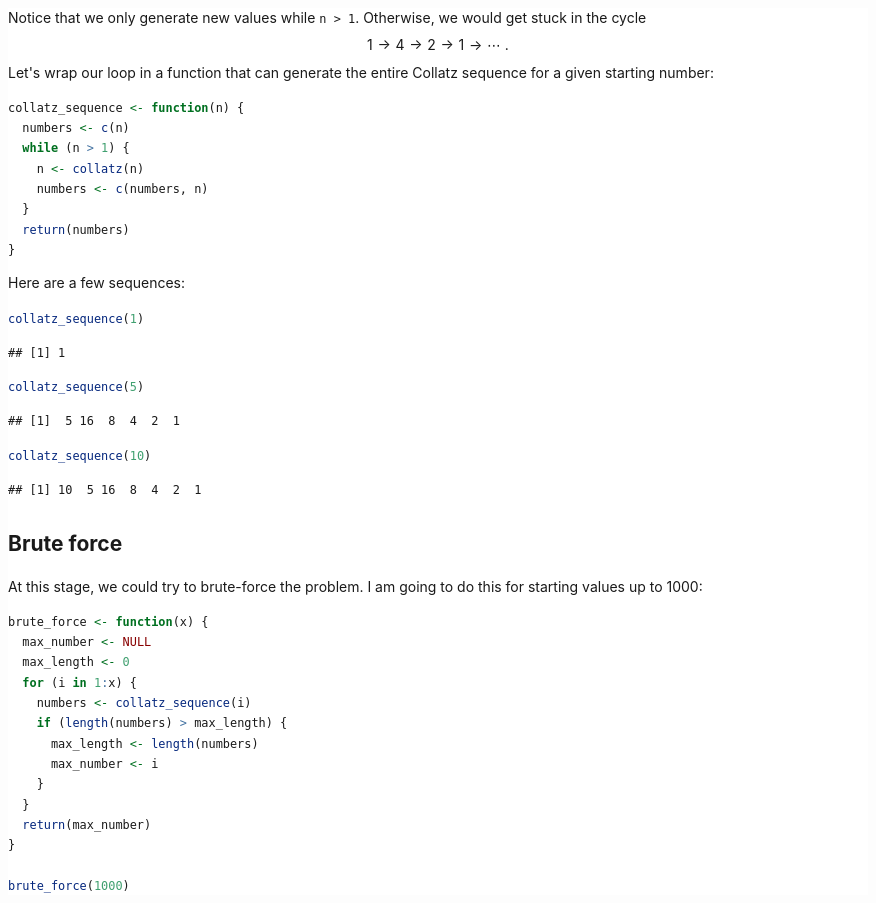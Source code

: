 Notice that we only generate new values while `n > 1`. Otherwise, we would get stuck in the cycle $$1 → 4 → 2 → 1 →\cdots  ~.$$ Let's wrap our loop in a function that can generate the entire Collatz sequence for a given starting number:

```r
collatz_sequence <- function(n) {
  numbers <- c(n)
  while (n > 1) {
    n <- collatz(n)
    numbers <- c(numbers, n)
  }
  return(numbers)
}
```

Here are a few sequences:

```r
collatz_sequence(1)
```

```
## [1] 1
```

```r
collatz_sequence(5)
```

```
## [1]  5 16  8  4  2  1
```

```r
collatz_sequence(10)
```

```
## [1] 10  5 16  8  4  2  1
```

## Brute force

At this stage, we could try to brute-force the problem. I am going to do this for starting values up to 1000:

```r
brute_force <- function(x) {
  max_number <- NULL
  max_length <- 0
  for (i in 1:x) {
    numbers <- collatz_sequence(i)
    if (length(numbers) > max_length) {
      max_length <- length(numbers)
      max_number <- i
    }
  }
  return(max_number)
}

brute_force(1000)
```

